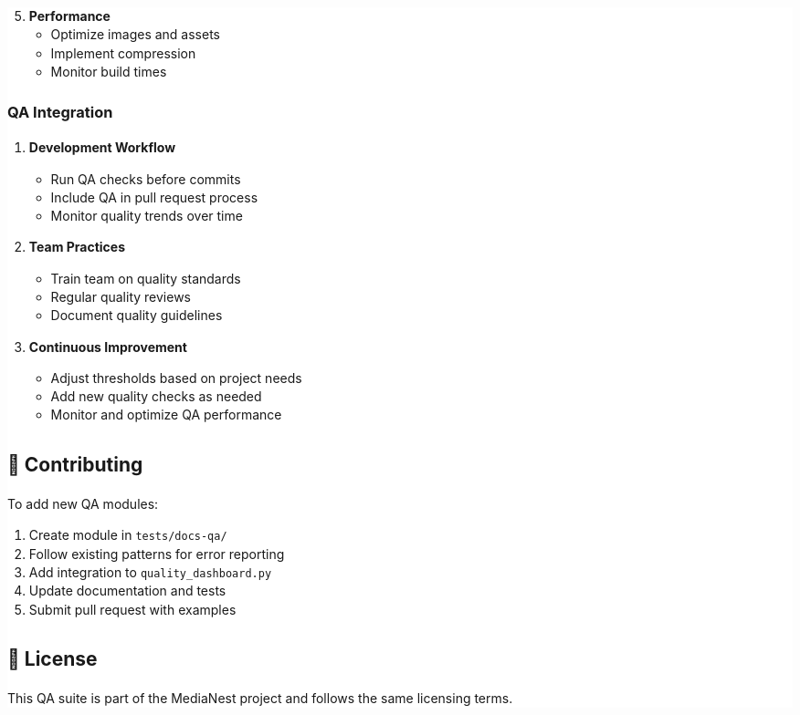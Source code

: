 5. **Performance**
   - Optimize images and assets
   - Implement compression
   - Monitor build times

### QA Integration

1. **Development Workflow**
   - Run QA checks before commits
   - Include QA in pull request process
   - Monitor quality trends over time

2. **Team Practices**
   - Train team on quality standards
   - Regular quality reviews
   - Document quality guidelines

3. **Continuous Improvement**
   - Adjust thresholds based on project needs
   - Add new quality checks as needed
   - Monitor and optimize QA performance

## 🤝 Contributing

To add new QA modules:

1. Create module in `tests/docs-qa/`
2. Follow existing patterns for error reporting
3. Add integration to `quality_dashboard.py`
4. Update documentation and tests
5. Submit pull request with examples

## 📄 License

This QA suite is part of the MediaNest project and follows the same licensing terms.
